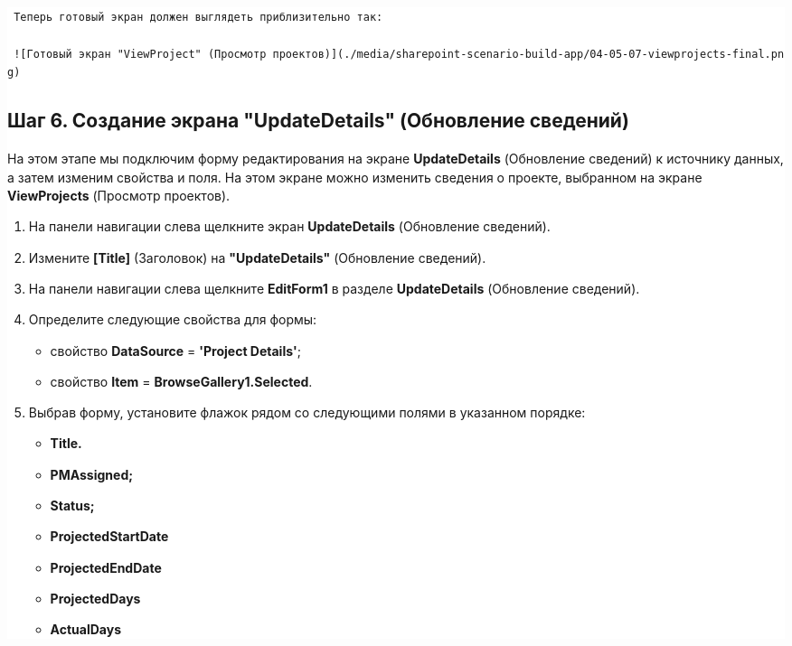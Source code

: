      Теперь готовый экран должен выглядеть приблизительно так:
     
     ![Готовый экран "ViewProject" (Просмотр проектов)](./media/sharepoint-scenario-build-app/04-05-07-viewprojects-final.png)

## <a name="step-6-build-the-updatedetails-screen"></a>Шаг 6. Создание экрана "UpdateDetails" (Обновление сведений)
На этом этапе мы подключим форму редактирования на экране **UpdateDetails** (Обновление сведений) к источнику данных, а затем изменим свойства и поля. На этом экране можно изменить сведения о проекте, выбранном на экране **ViewProjects** (Просмотр проектов).

1. На панели навигации слева щелкните экран **UpdateDetails** (Обновление сведений).

2. Измените **[Title]** (Заголовок) на **"UpdateDetails"** (Обновление сведений).

3. На панели навигации слева щелкните **EditForm1** в разделе **UpdateDetails** (Обновление сведений).

4. Определите следующие свойства для формы:
   
   * свойство **DataSource** = **'Project Details'**;

   * свойство **Item** = **BrowseGallery1.Selected**.

5. Выбрав форму, установите флажок рядом со следующими полями в указанном порядке:
   
   * **Title.**

   * **PMAssigned;**

   * **Status;**

   * **ProjectedStartDate**

   * **ProjectedEndDate**

   * **ProjectedDays**

   * **ActualDays**
     